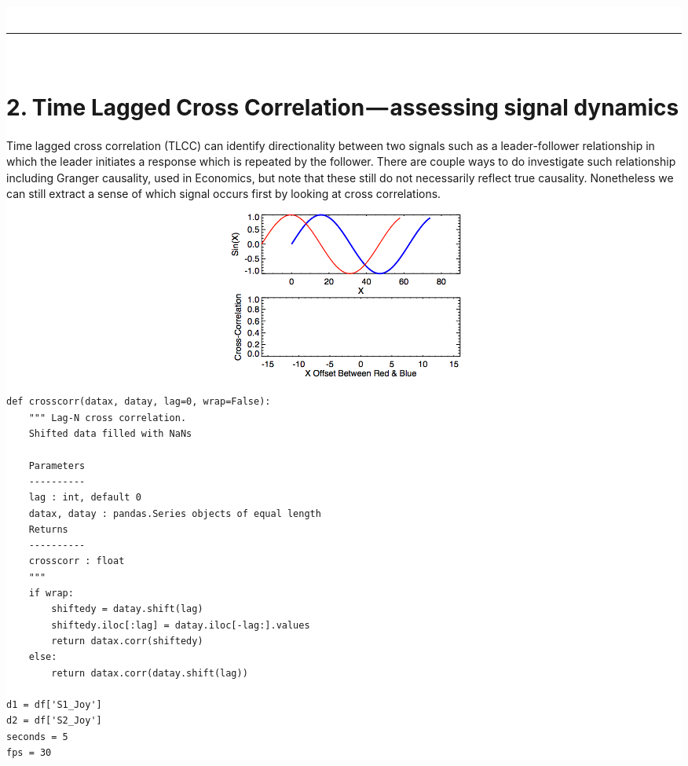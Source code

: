 <br>

___

<br>

# 2. Time Lagged Cross Correlation — assessing signal dynamics

Time lagged cross correlation (TLCC) can identify directionality between two signals such as a leader-follower relationship in which the leader initiates a response which is repeated by the follower. There are couple ways to do investigate such relationship including Granger causality, used in Economics, but note that these still do not necessarily reflect true causality. Nonetheless we can still extract a sense of which signal occurs first by looking at cross correlations.

<div style="text-align:center">
  <img src="/assets/post20190516/crosscorr.gif" width="300">  
</div>

```
def crosscorr(datax, datay, lag=0, wrap=False):
    """ Lag-N cross correlation.
    Shifted data filled with NaNs

    Parameters
    ----------
    lag : int, default 0
    datax, datay : pandas.Series objects of equal length
    Returns
    ----------
    crosscorr : float
    """
    if wrap:
        shiftedy = datay.shift(lag)
        shiftedy.iloc[:lag] = datay.iloc[-lag:].values
        return datax.corr(shiftedy)
    else:
        return datax.corr(datay.shift(lag))

d1 = df['S1_Joy']
d2 = df['S2_Joy']
seconds = 5
fps = 30
```